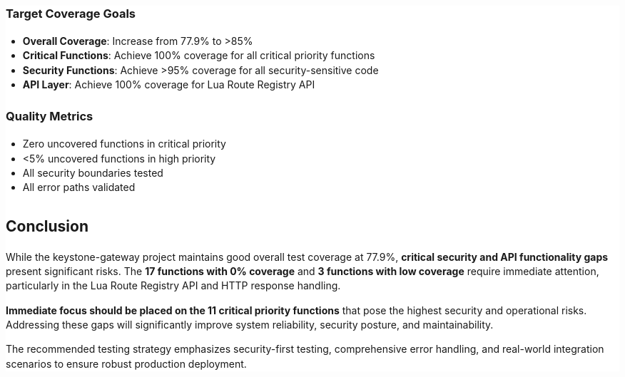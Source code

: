 ### Target Coverage Goals
- **Overall Coverage**: Increase from 77.9% to >85%
- **Critical Functions**: Achieve 100% coverage for all critical priority functions
- **Security Functions**: Achieve >95% coverage for all security-sensitive code
- **API Layer**: Achieve 100% coverage for Lua Route Registry API

### Quality Metrics
- Zero uncovered functions in critical priority
- <5% uncovered functions in high priority
- All security boundaries tested
- All error paths validated

## Conclusion

While the keystone-gateway project maintains good overall test coverage at 77.9%, **critical security and API functionality gaps** present significant risks. The **17 functions with 0% coverage** and **3 functions with low coverage** require immediate attention, particularly in the Lua Route Registry API and HTTP response handling.

**Immediate focus should be placed on the 11 critical priority functions** that pose the highest security and operational risks. Addressing these gaps will significantly improve system reliability, security posture, and maintainability.

The recommended testing strategy emphasizes security-first testing, comprehensive error handling, and real-world integration scenarios to ensure robust production deployment.